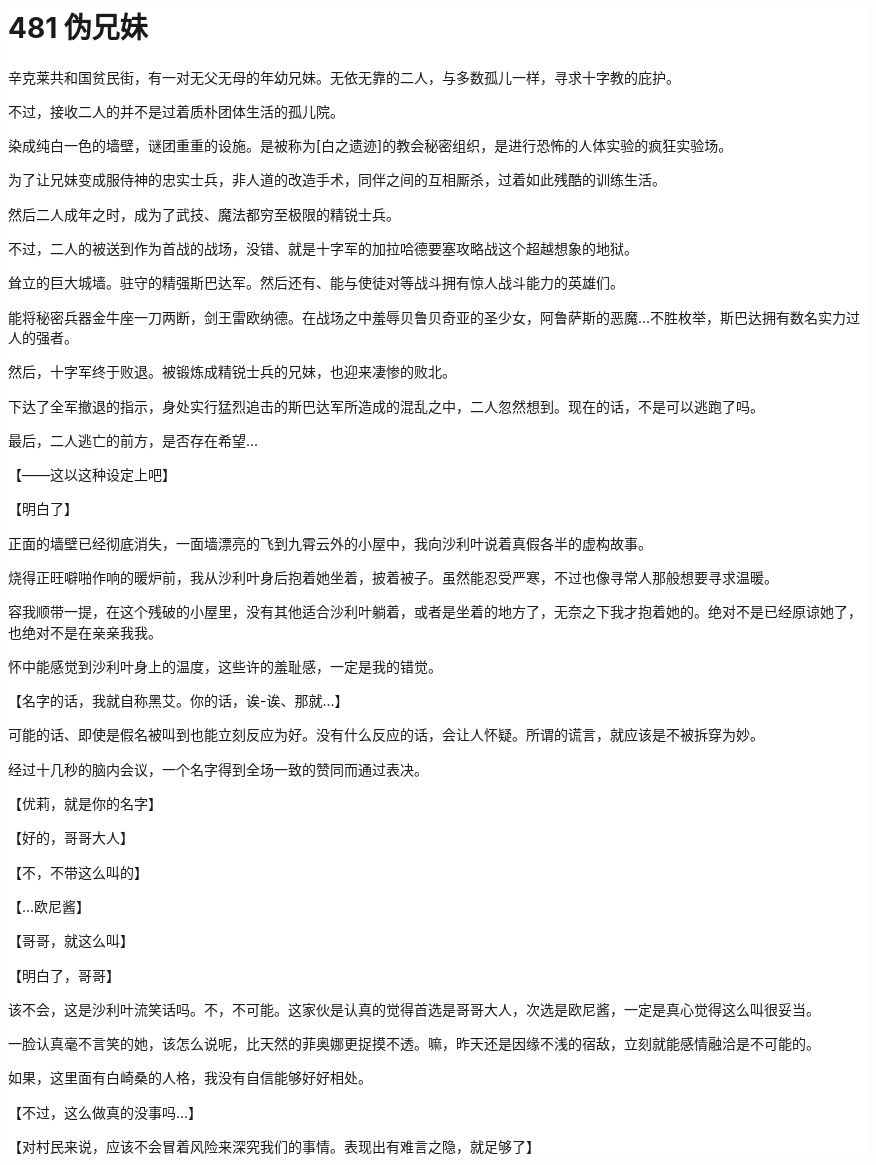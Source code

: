 # 481 伪兄妹

辛克莱共和国贫民街，有一对无父无母的年幼兄妹。无依无靠的二人，与多数孤儿一样，寻求十字教的庇护。

不过，接收二人的并不是过着质朴团体生活的孤儿院。

染成纯白一色的墙壁，谜团重重的设施。是被称为\[白之遗迹]的教会秘密组织，是进行恐怖的人体实验的疯狂实验场。

为了让兄妹变成服侍神的忠实士兵，非人道的改造手术，同伴之间的互相厮杀，过着如此残酷的训练生活。

然后二人成年之时，成为了武技、魔法都穷至极限的精锐士兵。

不过，二人的被送到作为首战的战场，没错、就是十字军的加拉哈德要塞攻略战这个超越想象的地狱。

耸立的巨大城墙。驻守的精强斯巴达军。然后还有、能与使徒对等战斗拥有惊人战斗能力的英雄们。

能将秘密兵器金牛座一刀两断，剑王雷欧纳德。在战场之中羞辱贝鲁贝奇亚的圣少女，阿鲁萨斯的恶魔...不胜枚举，斯巴达拥有数名实力过人的强者。

然后，十字军终于败退。被锻炼成精锐士兵的兄妹，也迎来凄惨的败北。

下达了全军撤退的指示，身处实行猛烈追击的斯巴达军所造成的混乱之中，二人忽然想到。现在的话，不是可以逃跑了吗。

最后，二人逃亡的前方，是否存在希望...

【——这以这种设定上吧】

【明白了】

正面的墙壁已经彻底消失，一面墙漂亮的飞到九霄云外的小屋中，我向沙利叶说着真假各半的虚构故事。

烧得正旺噼啪作响的暖炉前，我从沙利叶身后抱着她坐着，披着被子。虽然能忍受严寒，不过也像寻常人那般想要寻求温暖。

容我顺带一提，在这个残破的小屋里，没有其他适合沙利叶躺着，或者是坐着的地方了，无奈之下我才抱着她的。绝对不是已经原谅她了，也绝对不是在亲亲我我。

怀中能感觉到沙利叶身上的温度，这些许的羞耻感，一定是我的错觉。

【名字的话，我就自称黑艾。你的话，诶-诶、那就...】

可能的话、即使是假名被叫到也能立刻反应为好。没有什么反应的话，会让人怀疑。所谓的谎言，就应该是不被拆穿为妙。

经过十几秒的脑内会议，一个名字得到全场一致的赞同而通过表决。

【优莉，就是你的名字】

【好的，哥哥大人】

【不，不带这么叫的】

【...欧尼酱】

【哥哥，就这么叫】

【明白了，哥哥】

该不会，这是沙利叶流笑话吗。不，不可能。这家伙是认真的觉得首选是哥哥大人，次选是欧尼酱，一定是真心觉得这么叫很妥当。

一脸认真毫不言笑的她，该怎么说呢，比天然的菲奥娜更捉摸不透。嘛，昨天还是因缘不浅的宿敌，立刻就能感情融洽是不可能的。

如果，这里面有白崎桑的人格，我没有自信能够好好相处。

【不过，这么做真的没事吗...】

【对村民来说，应该不会冒着风险来深究我们的事情。表现出有难言之隐，就足够了】
